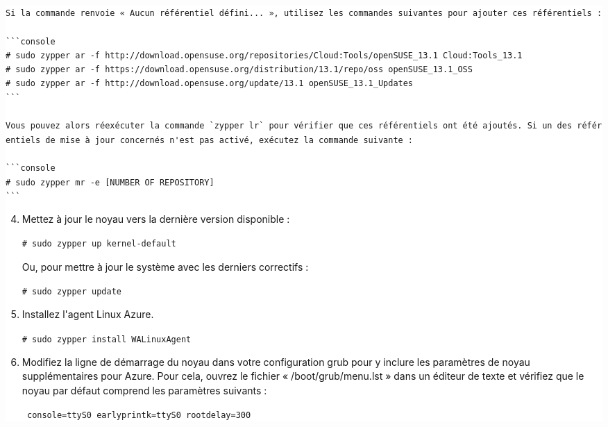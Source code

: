     Si la commande renvoie « Aucun référentiel défini... », utilisez les commandes suivantes pour ajouter ces référentiels :

    ```console
    # sudo zypper ar -f http://download.opensuse.org/repositories/Cloud:Tools/openSUSE_13.1 Cloud:Tools_13.1
    # sudo zypper ar -f https://download.opensuse.org/distribution/13.1/repo/oss openSUSE_13.1_OSS
    # sudo zypper ar -f http://download.opensuse.org/update/13.1 openSUSE_13.1_Updates
    ```

    Vous pouvez alors réexécuter la commande `zypper lr` pour vérifier que ces référentiels ont été ajoutés. Si un des référentiels de mise à jour concernés n'est pas activé, exécutez la commande suivante :

    ```console
    # sudo zypper mr -e [NUMBER OF REPOSITORY]
    ```

4. Mettez à jour le noyau vers la dernière version disponible :

    ```console
    # sudo zypper up kernel-default
    ```

    Ou, pour mettre à jour le système avec les derniers correctifs :

    ```console
    # sudo zypper update
    ```

5. Installez l'agent Linux Azure.

    ```console
    # sudo zypper install WALinuxAgent
    ```

6. Modifiez la ligne de démarrage du noyau dans votre configuration grub pour y inclure les paramètres de noyau supplémentaires pour Azure. Pour cela, ouvrez le fichier « /boot/grub/menu.lst » dans un éditeur de texte et vérifiez que le noyau par défaut comprend les paramètres suivants :

    ```config-grub
     console=ttyS0 earlyprintk=ttyS0 rootdelay=300
    ```
